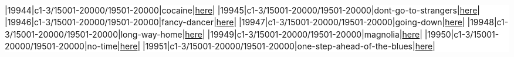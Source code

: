 |19944|c1-3/15001-20000/19501-20000|cocaine|[here](https://cdn.jsdelivr.net/gh/guitarchord/c1-3/15001-20000/19501-20000/cocaine.webp)|
|19945|c1-3/15001-20000/19501-20000|dont-go-to-strangers|[here](https://cdn.jsdelivr.net/gh/guitarchord/c1-3/15001-20000/19501-20000/dont-go-to-strangers.webp)|
|19946|c1-3/15001-20000/19501-20000|fancy-dancer|[here](https://cdn.jsdelivr.net/gh/guitarchord/c1-3/15001-20000/19501-20000/fancy-dancer.webp)|
|19947|c1-3/15001-20000/19501-20000|going-down|[here](https://cdn.jsdelivr.net/gh/guitarchord/c1-3/15001-20000/19501-20000/going-down.webp)|
|19948|c1-3/15001-20000/19501-20000|long-way-home|[here](https://cdn.jsdelivr.net/gh/guitarchord/c1-3/15001-20000/19501-20000/long-way-home.webp)|
|19949|c1-3/15001-20000/19501-20000|magnolia|[here](https://cdn.jsdelivr.net/gh/guitarchord/c1-3/15001-20000/19501-20000/magnolia.webp)|
|19950|c1-3/15001-20000/19501-20000|no-time|[here](https://cdn.jsdelivr.net/gh/guitarchord/c1-3/15001-20000/19501-20000/no-time.webp)|
|19951|c1-3/15001-20000/19501-20000|one-step-ahead-of-the-blues|[here](https://cdn.jsdelivr.net/gh/guitarchord/c1-3/15001-20000/19501-20000/one-step-ahead-of-the-blues.webp)|
